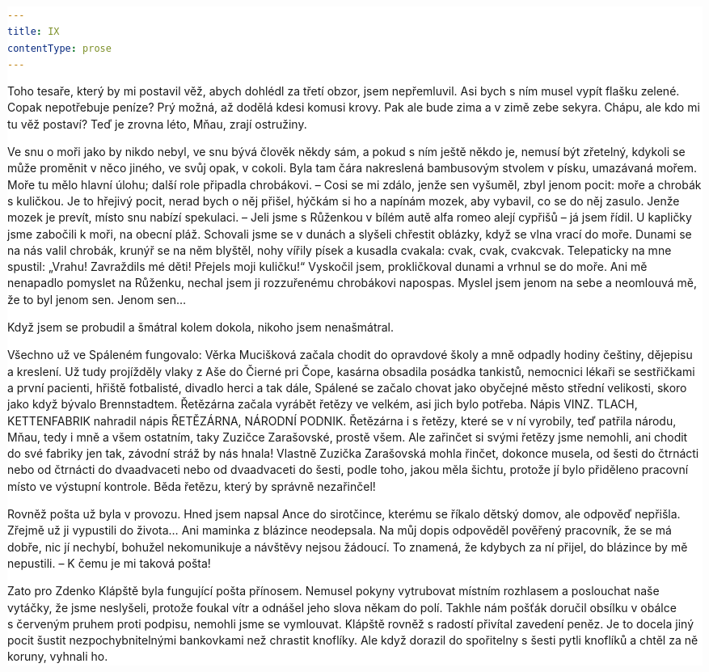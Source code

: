 ```yaml
---
title: IX
contentType: prose
---
```


<section>

Toho tesaře, který by mi postavil věž, abych dohlédl za třetí obzor, jsem nepřemluvil. Asi bych s ním musel vypít flašku zelené. Copak nepotřebuje peníze? Prý možná, až dodělá kdesi komusi krovy. Pak ale bude zima a v zimě zebe sekyra. Chápu, ale kdo mi tu věž postaví? Teď je zrovna léto, Mňau, zrají ostružiny.

</section>

<section>

Ve snu o moři jako by nikdo nebyl, ve snu bývá člověk někdy sám, a pokud s ním ještě někdo je, nemusí být zřetelný, kdykoli se může proměnit v něco jiného, ve svůj opak, v cokoli. Byla tam čára nakreslená bambusovým stvolem v písku, umazávaná mořem. Moře tu mělo hlavní úlohu; další role připadla chrobákovi. – Cosi se mi zdálo, jenže sen vyšuměl, zbyl jenom pocit: moře a chrobák s kuličkou. Je to hřejivý pocit, nerad bych o něj přišel, hýčkám si ho a napínám mozek, aby vybavil, co se do něj zasulo. Jenže mozek je prevít, místo snu nabízí spekulaci. – Jeli jsme s Růženkou v bílém autě alfa romeo alejí cypřišů – já jsem řídil. U kapličky jsme zabočili k moři, na obecní pláž. Schovali jsme se v dunách a slyšeli chřestit oblázky, když se vlna vrací do moře. Dunami se na nás valil chrobák, krunýř se na něm blyštěl, nohy vířily písek a kusadla cvakala: cvak, cvak, cvakcvak. Telepaticky na mne spustil: „Vrahu! Zavraždils mé děti! Přejels moji kuličku!“ Vyskočil jsem, prokličkoval dunami a vrhnul se do moře. Ani mě nenapadlo pomyslet na Růženku, nechal jsem ji rozzuřenému chrobákovi napospas. Myslel jsem jenom na sebe a neomlouvá mě, že to byl jenom sen. Jenom sen…

Když jsem se probudil a šmátral kolem dokola, nikoho jsem nenašmátral.

</section>

<section>

Všechno už ve Spáleném fungovalo: Věrka Mucišková začala chodit do opravdové školy a mně odpadly hodiny češtiny, dějepisu a kreslení. Už tudy projížděly vlaky z Aše do Čierné pri Čope, kasárna obsadila posádka tankistů, nemocnici lékaři se sestřičkami a první pacienti, hřiště fotbalisté, divadlo herci a tak dále, Spálené se začalo chovat jako obyčejné město střední velikosti, skoro jako když bývalo Brennstadtem. Řetězárna začala vyrábět řetězy ve velkém, asi jich bylo potřeba. Nápis VINZ. TLACH, KETTENFABRIK nahradil nápis ŘETĚZÁRNA, NÁRODNÍ PODNIK. Řetězárna i s řetězy, které se v ní vyrobily, teď patřila národu, Mňau, tedy i mně a všem ostatním, taky Zuzičce Zarašovské, prostě všem. Ale zařinčet si svými řetězy jsme nemohli, ani chodit do své fabriky jen tak, závodní stráž by nás hnala! Vlastně Zuzička Zarašovská mohla řinčet, dokonce musela, od šesti do čtrnácti nebo od čtrnácti do dvaadvaceti nebo od dvaadvaceti do šesti, podle toho, jakou měla šichtu, protože jí bylo přiděleno pracovní místo ve výstupní kontrole. Běda řetězu, který by správně nezařinčel!

Rovněž pošta už byla v provozu. Hned jsem napsal Ance do sirotčince, kterému se říkalo dětský domov, ale odpověď nepřišla. Zřejmě už ji vypustili do života… Ani maminka z blázince neodepsala. Na můj dopis odpověděl pověřený pracovník, že se má dobře, nic jí nechybí, bohužel nekomunikuje a návštěvy nejsou žádoucí. To znamená, že kdybych za ní přijel, do blázince by mě nepustili. – K čemu je mi taková pošta!

Zato pro Zdenko Klápště byla fungující pošta přínosem. Nemusel pokyny vytrubovat místním rozhlasem a poslouchat naše vytáčky, že jsme neslyšeli, protože foukal vítr a odnášel jeho slova někam do polí. Takhle nám pošťák doručil obsílku v obálce s červeným pruhem proti podpisu, nemohli jsme se vymlouvat. Klápště rovněž s radostí přivítal zavedení peněz. Je to docela jiný pocit šustit nezpochybnitelnými bankovkami než chrastit knoflíky. Ale když dorazil do spořitelny s šesti pytli knoflíků a chtěl za ně koruny, vyhnali ho.
